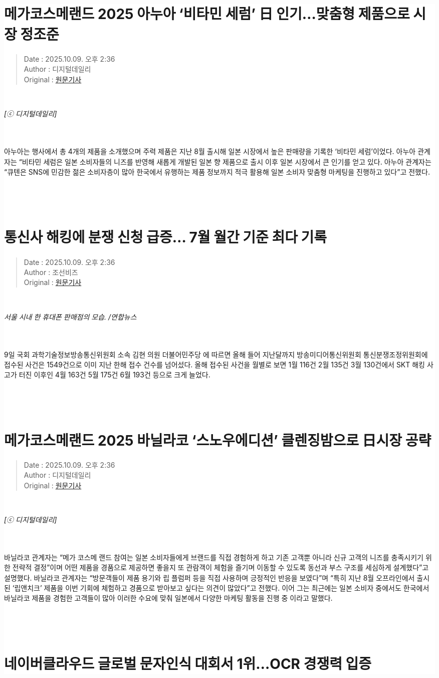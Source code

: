 # 메가코스메랜드 2025 아누아 ‘비타민 세럼’ 日 인기…맞춤형 제품으로 시장 정조준  
  
> Date : 2025.10.09. 오후 2:36  
> Author : 디지털데일리  
> Original : [원문기사](https://n.news.naver.com/mnews/article/138/0002206624?sid=105)  
<br/>  
  
<img alt="[ⓒ 디지털데일리]" class="_LAZY_LOADING _LAZY_LOADING_INIT_HIDE" src="https://imgnews.pstatic.net/image/138/2025/10/09/0002206624_001_20251009143611269.jpg?type=w860" id="img1" style="display: none;"></img><em class="img_desc">[ⓒ 디지털데일리]</em>  
<br/><br/>  
  
아누아는 행사에서 총 4개의 제품을 소개했으며 주력 제품은 지난 8월 출시해 일본 시장에서 높은 판매량을 기록한 ‘비타민 세럼’이었다.
아누아 관계자는 “비타민 세럼은 일본 소비자들의 니즈를 반영해 새롭게 개발된 일본 향 제품으로 출시 이후 일본 시장에서 큰 인기를 얻고 있다.
아누아 관계자는 “큐텐은 SNS에 민감한 젊은 소비자층이 많아 한국에서 유행하는 제품 정보까지 적극 활용해 일본 소비자 맞춤형 마케팅을 진행하고 있다”고 전했다.  
<br/><br/><br/>  

  
# 통신사 해킹에 분쟁 신청 급증… 7월 월간 기준 최다 기록  
  
> Date : 2025.10.09. 오후 2:36  
> Author : 조선비즈  
> Original : [원문기사](https://n.news.naver.com/mnews/article/366/0001113275?sid=105)  
<br/>  
  
<img alt="서울 시내 한 휴대폰 판매점의 모습. /연합뉴스" class="_LAZY_LOADING _LAZY_LOADING_INIT_HIDE" src="https://imgnews.pstatic.net/image/366/2025/10/09/0001113275_001_20251009143608428.jpg?type=w860" id="img1" style="display: none;"></img><em class="img_desc">서울 시내 한 휴대폰 판매점의 모습. /연합뉴스</em>  
<br/><br/>  
  
9일 국회 과학기술정보방송통신위원회 소속 김현 의원 더불어민주당 에 따르면 올해 들어 지난달까지 방송미디어통신위원회 통신분쟁조정위원회에 접수된 사건은 1549건으로 이미 지난 한해 접수 건수를 넘어섰다.
올해 접수된 사건을 월별로 보면 1월 116건 2월 135건 3월 130건에서 SKT 해킹 사고가 터진 이후인 4월 163건 5월 175건 6월 193건 등으로 크게 늘었다.  
<br/><br/><br/>  

  
# 메가코스메랜드 2025 바닐라코  ‘스노우에디션’ 클렌징밤으로 日시장 공략  
  
> Date : 2025.10.09. 오후 2:36  
> Author : 디지털데일리  
> Original : [원문기사](https://n.news.naver.com/mnews/article/138/0002206623?sid=105)  
<br/>  
  
<img alt="[ⓒ 디지털데일리]" class="_LAZY_LOADING _LAZY_LOADING_INIT_HIDE" src="https://imgnews.pstatic.net/image/138/2025/10/09/0002206623_001_20251009143608334.jpg?type=w860" id="img1" style="display: none;"></img><em class="img_desc">[ⓒ 디지털데일리]</em>  
<br/><br/>  
  
바닐라코 관계자는 “메가 코스메 랜드 참여는 일본 소비자들에게 브랜드를 직접 경험하게 하고 기존 고객뿐 아니라 신규 고객의 니즈를 충족시키기 위한 전략적 결정”이며 어떤 제품을 경품으로 제공하면 좋을지 또 관람객이 체험을 즐기며 이동할 수 있도록 동선과 부스 구조를 세심하게 설계했다”고 설명했다.
바닐라코 관계자는 “방문객들이 제품 용기와 립 플럼퍼 등을 직접 사용하며 긍정적인 반응을 보였다”며 “특히 지난 8월 오프라인에서 출시된 ‘립앤치크’ 제품을 이번 기회에 체험하고 경품으로 받아보고 싶다는 의견이 많았다”고 전했다.
이어 그는 최근에는 일본 소비자 중에서도 한국에서 바닐라코 제품을 경험한 고객들이 많아 이러한 수요에 맞춰 일본에서 다양한 마케팅 활동을 진행 중 이라고 말했다.  
<br/><br/><br/>  

  
# 네이버클라우드 글로벌 문자인식 대회서 1위…OCR 경쟁력 입증  
  